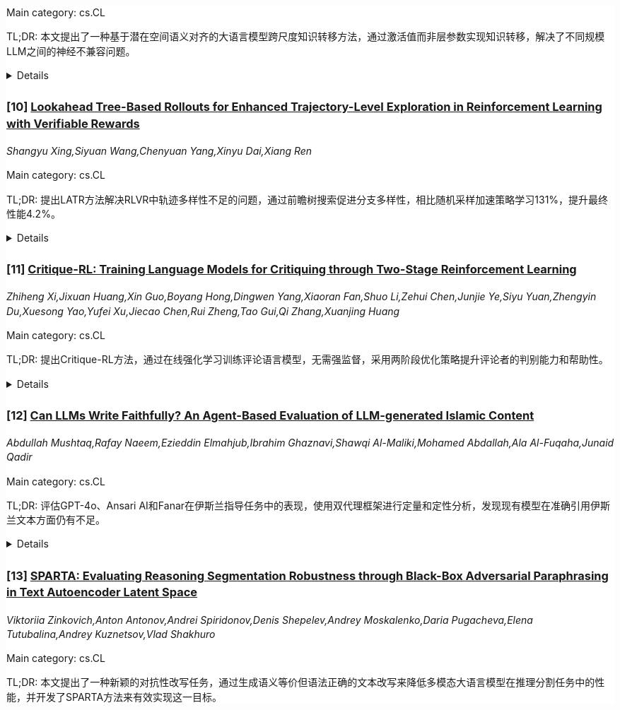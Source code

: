 Main category: cs.CL

TL;DR: 本文提出了一种基于潜在空间语义对齐的大语言模型跨尺度知识转移方法，通过激活值而非层参数实现知识转移，解决了不同规模LLM之间的神经不兼容问题。


<details><summary>Details</summary></details>


### [10] [Lookahead Tree-Based Rollouts for Enhanced Trajectory-Level Exploration in Reinforcement Learning with Verifiable Rewards](https://arxiv.org/abs/2510.24302)
*Shangyu Xing,Siyuan Wang,Chenyuan Yang,Xinyu Dai,Xiang Ren*

Main category: cs.CL

TL;DR: 提出LATR方法解决RLVR中轨迹多样性不足的问题，通过前瞻树搜索促进分支多样性，相比随机采样加速策略学习131%，提升最终性能4.2%。


<details><summary>Details</summary></details>


### [11] [Critique-RL: Training Language Models for Critiquing through Two-Stage Reinforcement Learning](https://arxiv.org/abs/2510.24320)
*Zhiheng Xi,Jixuan Huang,Xin Guo,Boyang Hong,Dingwen Yang,Xiaoran Fan,Shuo Li,Zehui Chen,Junjie Ye,Siyu Yuan,Zhengyin Du,Xuesong Yao,Yufei Xu,Jiecao Chen,Rui Zheng,Tao Gui,Qi Zhang,Xuanjing Huang*

Main category: cs.CL

TL;DR: 提出Critique-RL方法，通过在线强化学习训练评论语言模型，无需强监督，采用两阶段优化策略提升评论者的判别能力和帮助性。


<details><summary>Details</summary></details>


### [12] [Can LLMs Write Faithfully? An Agent-Based Evaluation of LLM-generated Islamic Content](https://arxiv.org/abs/2510.24438)
*Abdullah Mushtaq,Rafay Naeem,Ezieddin Elmahjub,Ibrahim Ghaznavi,Shawqi Al-Maliki,Mohamed Abdallah,Ala Al-Fuqaha,Junaid Qadir*

Main category: cs.CL

TL;DR: 评估GPT-4o、Ansari AI和Fanar在伊斯兰指导任务中的表现，使用双代理框架进行定量和定性分析，发现现有模型在准确引用伊斯兰文本方面仍有不足。


<details><summary>Details</summary></details>


### [13] [SPARTA: Evaluating Reasoning Segmentation Robustness through Black-Box Adversarial Paraphrasing in Text Autoencoder Latent Space](https://arxiv.org/abs/2510.24446)
*Viktoriia Zinkovich,Anton Antonov,Andrei Spiridonov,Denis Shepelev,Andrey Moskalenko,Daria Pugacheva,Elena Tutubalina,Andrey Kuznetsov,Vlad Shakhuro*

Main category: cs.CL

TL;DR: 本文提出了一种新颖的对抗性改写任务，通过生成语义等价但语法正确的文本改写来降低多模态大语言模型在推理分割任务中的性能，并开发了SPARTA方法来有效实现这一目标。

